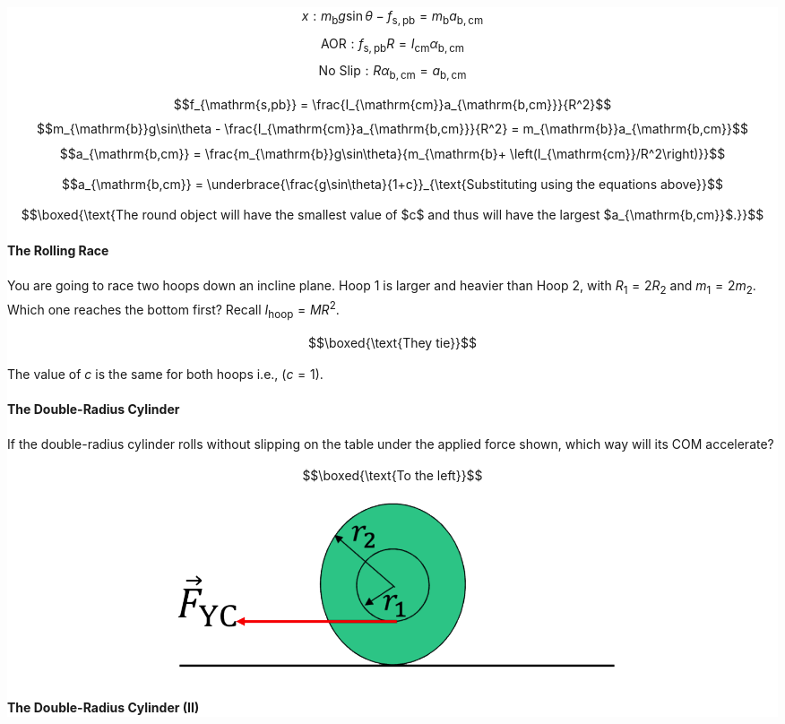 $$x: m_{\mathrm{b}}g\sin\theta - f_{\mathrm{s,pb}} = m_{\mathrm{b}}a_{\mathrm{b,cm}}$$
$$\text{AOR}: f_{\mathrm{s,pb}}R=I_{\mathrm{cm}}\alpha_{\mathrm{b,cm}}$$
$$\text{No Slip}: R\alpha_{\mathrm{b,cm}} = a_{\mathrm{b,cm}}$$

$$f_{\mathrm{s,pb}} = \frac{I_{\mathrm{cm}}a_{\mathrm{b,cm}}}{R^2}$$
$$m_{\mathrm{b}}g\sin\theta - \frac{I_{\mathrm{cm}}a_{\mathrm{b,cm}}}{R^2} = m_{\mathrm{b}}a_{\mathrm{b,cm}}$$
$$a_{\mathrm{b,cm}} = \frac{m_{\mathrm{b}}g\sin\theta}{m_{\mathrm{b}+ \left(I_{\mathrm{cm}}/R^2\right)}}$$

$$a_{\mathrm{b,cm}} = \underbrace{\frac{g\sin\theta}{1+c}}_{\text{Substituting using the equations above}}$$

$$\boxed{\text{The round object will have the smallest value of $c$ and thus will have the largest $a_{\mathrm{b,cm}}$.}}$$

#### The Rolling Race

You are going to race two hoops down an incline plane. $\text{Hoop 1}$ is larger and heavier than $\text{Hoop 2}$, with $R_1=2R_2$ and $m_1=2m_2$. Which one reaches the bottom first? Recall $I_{\mathrm{hoop}}= MR^2$.

$$\boxed{\text{They tie}}$$

The value of $c$ is the same for both hoops i.e., $(c=1)$.

#### The Double-Radius Cylinder

If the double-radius cylinder rolls without slipping on the table under the applied force shown, which way will its COM accelerate?

$$\boxed{\text{To the left}}$$

<p align="center">
  <img src="img17.png" style="height: 200px; width:auto;"/>
</p>

#### The Double-Radius Cylinder (II)
